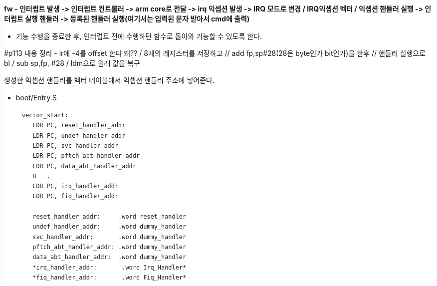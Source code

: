  
 **fw - 인터럽트 발생 -> 인터럽트 컨트롤러 -> arm core로 전달 -> irq 익셉션 발생 -> IRQ 모드로 변경 / IRQ익셉션 벡터 / 익셉션 핸들러 실행 -> 인터럽트 실행 핸들러 -> 등록된 핸들러 실행(여기서는 입력된 문자 받아서 cmd에 출력)**
 
 
 - 기능 수행을 종료한 후, 인터럽트 전에 수행하던 함수로 돌아와 기능할 수 있도록 한다.

#p113 내용 정리 - lr에 -4를 offset 한다 왜?? / 8개의 레지스터를 저장하고 // add fp,sp#28(28은 byte인가 bit인가)을 한후 // 핸들러 실행으로 bl / sub sp,fp, #28 /  ldm으로 원래 값을 복구


 생성한 익셉션 핸들러를 벡터 테이블에서 익셉션 핸들러 주소에 넣어준다.
 
 - boot/Entry.S
```
     vector_start:
        LDR PC, reset_handler_addr
        LDR PC, undef_handler_addr
        LDR PC, svc_handler_addr
        LDR PC, pftch_abt_handler_addr
        LDR PC, data_abt_handler_addr
        B   .
        LDR PC, irq_handler_addr
        LDR PC, fiq_handler_addr

        reset_handler_addr:     .word reset_handler
        undef_handler_addr:     .word dummy_handler
        svc_handler_addr:       .word dummy_handler
        pftch_abt_handler_addr: .word dummy_handler
        data_abt_handler_addr:  .word dummy_handler
        *irq_handler_addr:       .word Irq_Handler*
        *fiq_handler_addr:       .word Fiq_Handler*
```







